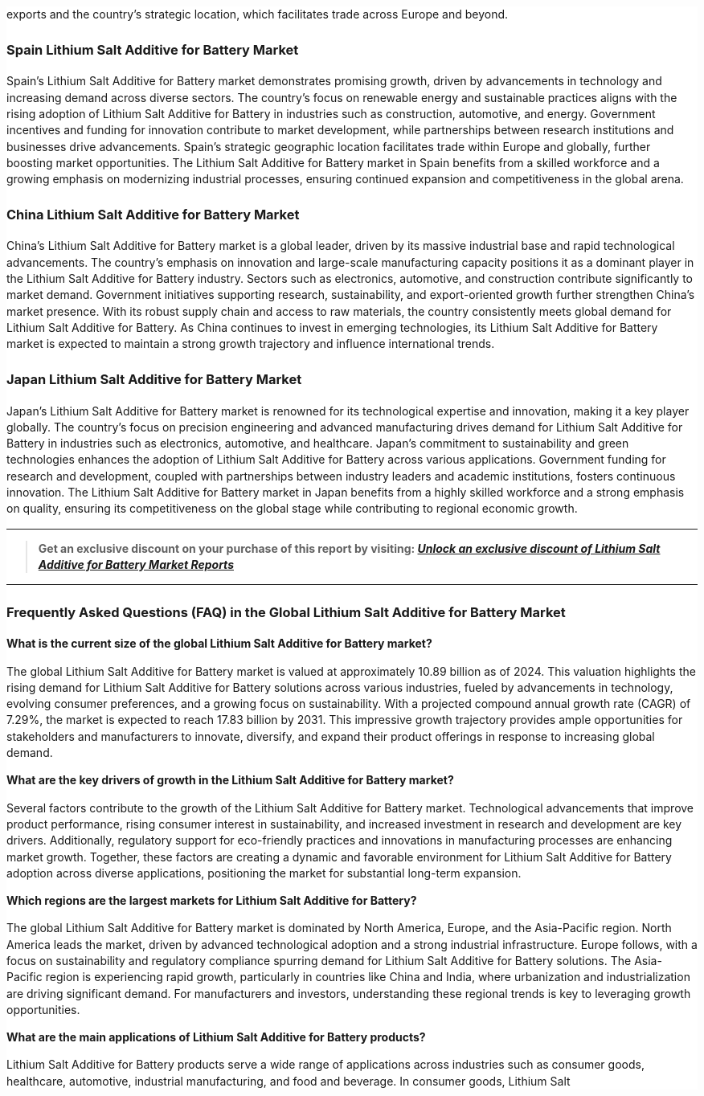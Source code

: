 exports and the country&rsquo;s strategic location, which facilitates trade across Europe and beyond.</p><h3>Spain Lithium Salt Additive for Battery Market</h3><p>Spain&rsquo;s Lithium Salt Additive for Battery market demonstrates promising growth, driven by advancements in technology and increasing demand across diverse sectors. The country&rsquo;s focus on renewable energy and sustainable practices aligns with the rising adoption of Lithium Salt Additive for Battery in industries such as construction, automotive, and energy. Government incentives and funding for innovation contribute to market development, while partnerships between research institutions and businesses drive advancements. Spain&rsquo;s strategic geographic location facilitates trade within Europe and globally, further boosting market opportunities. The Lithium Salt Additive for Battery market in Spain benefits from a skilled workforce and a growing emphasis on modernizing industrial processes, ensuring continued expansion and competitiveness in the global arena.</p><h3>China Lithium Salt Additive for Battery Market</h3><p>China&rsquo;s Lithium Salt Additive for Battery market is a global leader, driven by its massive industrial base and rapid technological advancements. The country&rsquo;s emphasis on innovation and large-scale manufacturing capacity positions it as a dominant player in the Lithium Salt Additive for Battery industry. Sectors such as electronics, automotive, and construction contribute significantly to market demand. Government initiatives supporting research, sustainability, and export-oriented growth further strengthen China&rsquo;s market presence. With its robust supply chain and access to raw materials, the country consistently meets global demand for Lithium Salt Additive for Battery. As China continues to invest in emerging technologies, its Lithium Salt Additive for Battery market is expected to maintain a strong growth trajectory and influence international trends.</p><h3>Japan Lithium Salt Additive for Battery Market</h3><p>Japan&rsquo;s Lithium Salt Additive for Battery market is renowned for its technological expertise and innovation, making it a key player globally. The country&rsquo;s focus on precision engineering and advanced manufacturing drives demand for Lithium Salt Additive for Battery in industries such as electronics, automotive, and healthcare. Japan&rsquo;s commitment to sustainability and green technologies enhances the adoption of Lithium Salt Additive for Battery across various applications. Government funding for research and development, coupled with partnerships between industry leaders and academic institutions, fosters continuous innovation. The Lithium Salt Additive for Battery market in Japan benefits from a highly skilled workforce and a strong emphasis on quality, ensuring its competitiveness on the global stage while contributing to regional economic growth.</p><hr /><blockquote><p><strong>Get an exclusive discount on your purchase of this report by visiting: <em><a href="://marketresearchpulse.com/ask-for-discount/27009?utm_source=Github&amp;utm_medium=025">Unlock an exclusive discount of Lithium Salt Additive for Battery Market Reports</a></em>&nbsp;</strong></p></blockquote><hr /><h3>Frequently Asked Questions (FAQ) in the Global Lithium Salt Additive for Battery Market</h3><p><strong>What is the current size of the global Lithium Salt Additive for Battery market?</strong></p><p>The global Lithium Salt Additive for Battery market is valued at approximately 10.89 billion as of 2024. This valuation highlights the rising demand for Lithium Salt Additive for Battery solutions across various industries, fueled by advancements in technology, evolving consumer preferences, and a growing focus on sustainability. With a projected compound annual growth rate (CAGR) of 7.29%, the market is expected to reach 17.83 billion by 2031. This impressive growth trajectory provides ample opportunities for stakeholders and manufacturers to innovate, diversify, and expand their product offerings in response to increasing global demand.</p><p><strong>What are the key drivers of growth in the Lithium Salt Additive for Battery market?</strong></p><p>Several factors contribute to the growth of the Lithium Salt Additive for Battery market. Technological advancements that improve product performance, rising consumer interest in sustainability, and increased investment in research and development are key drivers. Additionally, regulatory support for eco-friendly practices and innovations in manufacturing processes are enhancing market growth. Together, these factors are creating a dynamic and favorable environment for Lithium Salt Additive for Battery adoption across diverse applications, positioning the market for substantial long-term expansion.</p><p><strong>Which regions are the largest markets for Lithium Salt Additive for Battery?</strong></p><p>The global Lithium Salt Additive for Battery market is dominated by North America, Europe, and the Asia-Pacific region. North America leads the market, driven by advanced technological adoption and a strong industrial infrastructure. Europe follows, with a focus on sustainability and regulatory compliance spurring demand for Lithium Salt Additive for Battery solutions. The Asia-Pacific region is experiencing rapid growth, particularly in countries like China and India, where urbanization and industrialization are driving significant demand. For manufacturers and investors, understanding these regional trends is key to leveraging growth opportunities.</p><p><strong>What are the main applications of Lithium Salt Additive for Battery products?</strong></p><p>Lithium Salt Additive for Battery products serve a wide range of applications across industries such as consumer goods, healthcare, automotive, industrial manufacturing, and food and beverage. In consumer goods, Lithium Salt